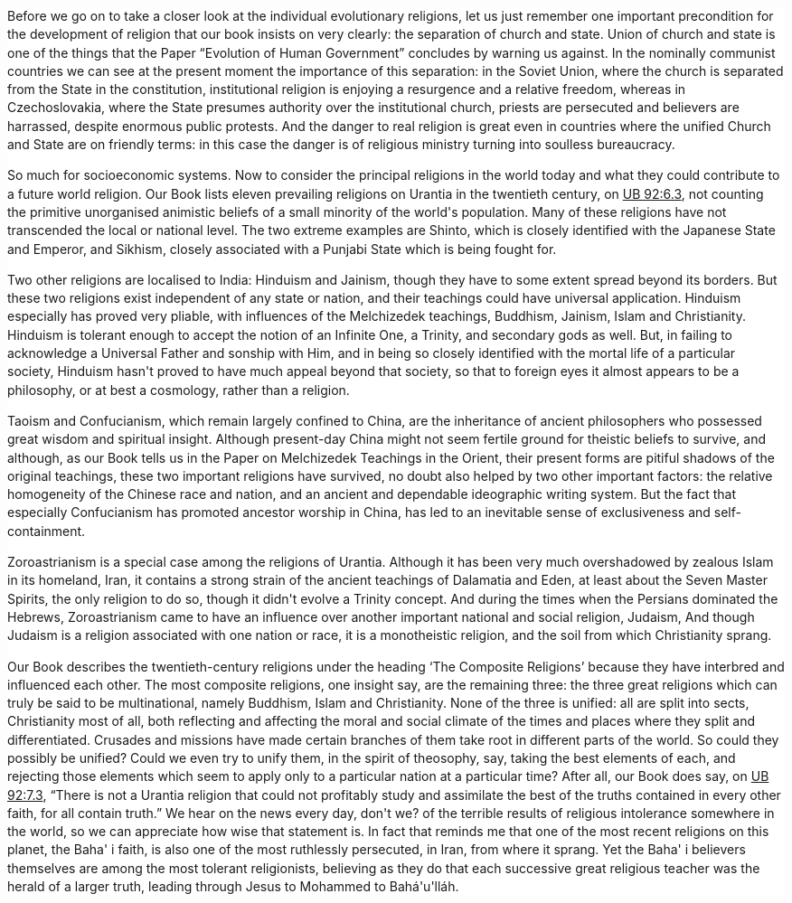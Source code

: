 Before we go on to take a closer look at the individual evolutionary religions, let us just remember one important precondition for the development of religion that our book insists on very clearly: the separation of church and state. Union of church and state is one of the things that the Paper “Evolution of Human Government” concludes by warning us against. In the nominally communist countries we can see at the present moment the importance of this separation: in the Soviet Union, where the church is separated from the State in the constitution, institutional religion is enjoying a resurgence and a relative freedom, whereas in Czechoslovakia, where the State presumes authority over the institutional church, priests are persecuted and believers are harrassed, despite enormous public protests. And the danger to real religion is great even in countries where the unified Church and State are on friendly terms: in this case the danger is of religious ministry turning into soulless bureaucracy.

So much for socioeconomic systems. Now to consider the principal religions in the world today and what they could contribute to a future world religion. Our Book lists eleven prevailing religions on Urantia in the twentieth century, on <a id="a70_236"></a>[UB 92:6.3](/en/The_Urantia_Book/92#p6_3), not counting the primitive unorganised animistic beliefs of a small minority of the world's population. Many of these religions have not transcended the local or national level. The two extreme examples are Shinto, which is closely identified with the Japanese State and Emperor, and Sikhism, closely associated with a Punjabi State which is being fought for.

Two other religions are localised to India: Hinduism and Jainism, though they have to some extent spread beyond its borders. But these two religions exist independent of any state or nation, and their teachings could have universal application. Hinduism especially has proved very pliable, with influences of the Melchizedek teachings, Buddhism, Jainism, Islam and Christianity. Hinduism is tolerant enough to accept the notion of an Infinite One, a Trinity, and secondary gods as well. But, in failing to acknowledge a Universal Father and sonship with Him, and in being so closely identified with the mortal life of a particular society, Hinduism hasn't proved to have much appeal beyond that society, so that to foreign eyes it almost appears to be a philosophy, or at best a cosmology, rather than a religion.

Taoism and Confucianism, which remain largely confined to China, are the inheritance of ancient philosophers who possessed great wisdom and spiritual insight. Although present-day China might not seem fertile ground for theistic beliefs to survive, and although, as our Book tells us in the Paper on Melchizedek Teachings in the Orient, their present forms are pitiful shadows of the original teachings, these two important religions have survived, no doubt also helped by two other important factors: the relative homogeneity of the Chinese race and nation, and an ancient and dependable ideographic writing system. But the fact that especially Confucianism has promoted ancestor worship in China, has led to an inevitable sense of exclusiveness and self-containment.

Zoroastrianism is a special case among the religions of Urantia. Although it has been very much overshadowed by zealous Islam in its homeland, Iran, it contains a strong strain of the ancient teachings of Dalamatia and Eden, at least about the Seven Master Spirits, the only religion to do so, though it didn't evolve a Trinity concept. And during the times when the Persians dominated the Hebrews, Zoroastrianism came to have an influence over another important national and social religion, Judaism, And though Judaism is a religion associated with one nation or race, it is a monotheistic religion, and the soil from which Christianity sprang.

Our Book describes the twentieth-century religions under the heading ‘The Composite Religions’ because they have interbred and influenced each other. The most composite religions, one insight say, are the remaining three: the three great religions which can truly be said to be multinational, namely Buddhism, Islam and Christianity. None of the three is unified: all are split into sects, Christianity most of all, both reflecting and affecting the moral and social climate of the times and places where they split and differentiated. Crusades and missions have made certain branches of them take root in different parts of the world. So could they possibly be unified? Could we even try to unify them, in the spirit of theosophy, say, taking the best elements of each, and rejecting those elements which seem to apply only to a particular nation at a particular time? After all, our Book does say, on <a id="a78_903"></a>[UB 92:7.3](/en/The_Urantia_Book/92#p7_3), “There is not a Urantia religion that could not profitably study and assimilate the best of the truths contained in every other faith, for all contain truth.” We hear on the news every day, don't we? of the terrible results of religious intolerance somewhere in the world, so we can appreciate how wise that statement is. In fact that reminds me that one of the most recent religions on this planet, the Baha' i faith, is also one of the most ruthlessly persecuted, in Iran, from where it sprang. Yet the Baha' i believers themselves are among the most tolerant religionists, believing as they do that each successive great religious teacher was the herald of a larger truth, leading through Jesus to Mohammed to Bahá'u'lláh.
